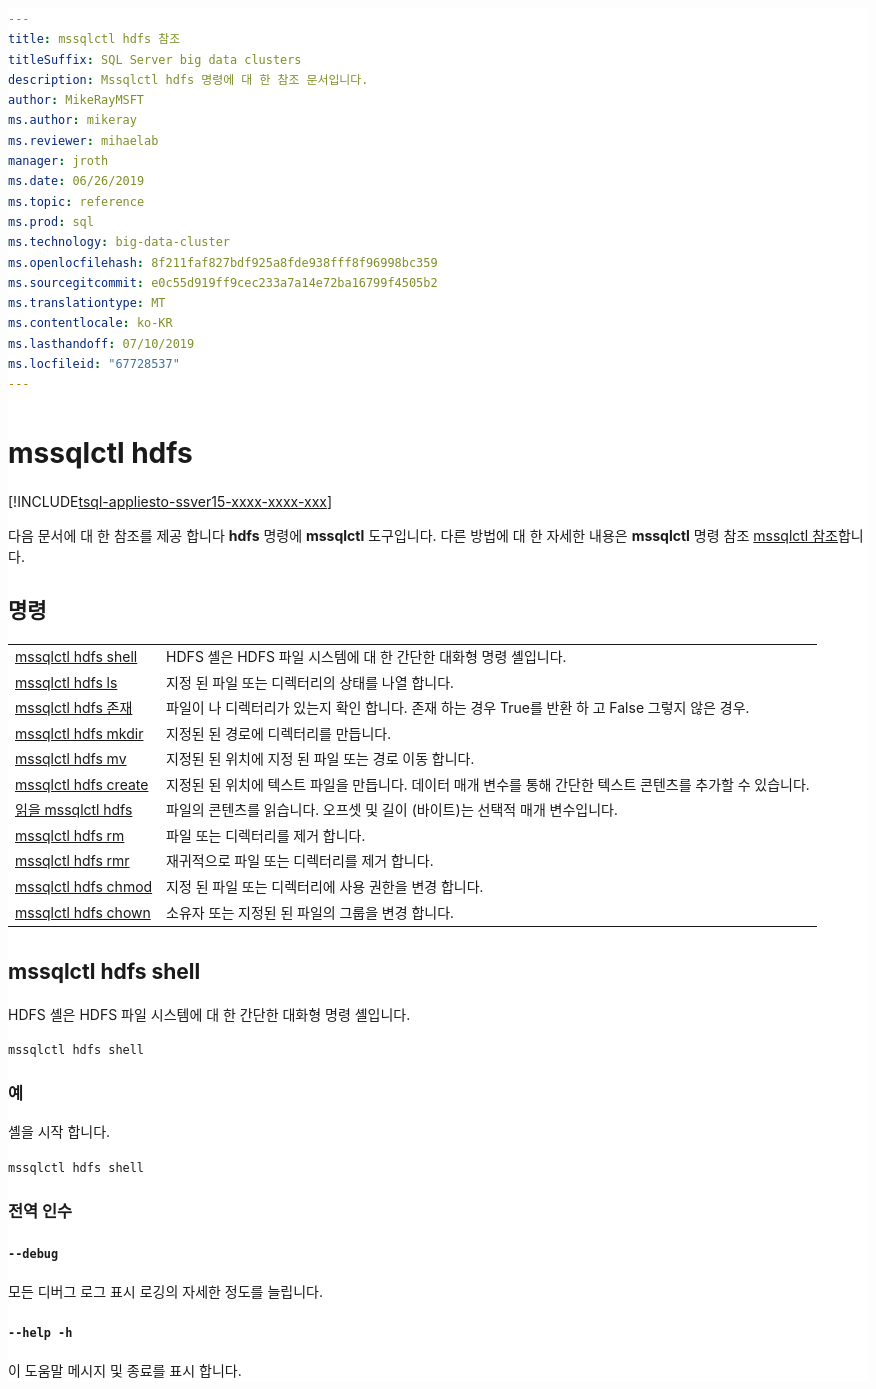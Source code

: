```yaml
---
title: mssqlctl hdfs 참조
titleSuffix: SQL Server big data clusters
description: Mssqlctl hdfs 명령에 대 한 참조 문서입니다.
author: MikeRayMSFT
ms.author: mikeray
ms.reviewer: mihaelab
manager: jroth
ms.date: 06/26/2019
ms.topic: reference
ms.prod: sql
ms.technology: big-data-cluster
ms.openlocfilehash: 8f211faf827bdf925a8fde938fff8f96998bc359
ms.sourcegitcommit: e0c55d919ff9cec233a7a14e72ba16799f4505b2
ms.translationtype: MT
ms.contentlocale: ko-KR
ms.lasthandoff: 07/10/2019
ms.locfileid: "67728537"
---
```

# <a name="mssqlctl-hdfs"></a>mssqlctl hdfs

[!INCLUDE[tsql-appliesto-ssver15-xxxx-xxxx-xxx](../includes/tsql-appliesto-ssver15-xxxx-xxxx-xxx.md)]

다음 문서에 대 한 참조를 제공 합니다 **hdfs** 명령에 **mssqlctl** 도구입니다. 다른 방법에 대 한 자세한 내용은 **mssqlctl** 명령 참조 [mssqlctl 참조](reference-mssqlctl.md)합니다.

## <a name="commands"></a>명령
|     |     |
| --- | --- |
[mssqlctl hdfs shell](#mssqlctl-hdfs-shell) | HDFS 셸은 HDFS 파일 시스템에 대 한 간단한 대화형 명령 셸입니다.
[mssqlctl hdfs ls](#mssqlctl-hdfs-ls) | 지정 된 파일 또는 디렉터리의 상태를 나열 합니다.
[mssqlctl hdfs 존재](#mssqlctl-hdfs-exists) | 파일이 나 디렉터리가 있는지 확인 합니다.  존재 하는 경우 True를 반환 하 고 False 그렇지 않은 경우.
[mssqlctl hdfs mkdir](#mssqlctl-hdfs-mkdir) | 지정된 된 경로에 디렉터리를 만듭니다.
[mssqlctl hdfs mv](#mssqlctl-hdfs-mv) | 지정된 된 위치에 지정 된 파일 또는 경로 이동 합니다.
[mssqlctl hdfs create](#mssqlctl-hdfs-create) | 지정된 된 위치에 텍스트 파일을 만듭니다.  데이터 매개 변수를 통해 간단한 텍스트 콘텐츠를 추가할 수 있습니다.
[읽을 mssqlctl hdfs](#mssqlctl-hdfs-read) | 파일의 콘텐츠를 읽습니다.  오프셋 및 길이 (바이트)는 선택적 매개 변수입니다.
[mssqlctl hdfs rm](#mssqlctl-hdfs-rm) | 파일 또는 디렉터리를 제거 합니다.
[mssqlctl hdfs rmr](#mssqlctl-hdfs-rmr) | 재귀적으로 파일 또는 디렉터리를 제거 합니다.
[mssqlctl hdfs chmod](#mssqlctl-hdfs-chmod) | 지정 된 파일 또는 디렉터리에 사용 권한을 변경 합니다.
[mssqlctl hdfs chown](#mssqlctl-hdfs-chown) | 소유자 또는 지정된 된 파일의 그룹을 변경 합니다.
## <a name="mssqlctl-hdfs-shell"></a>mssqlctl hdfs shell
HDFS 셸은 HDFS 파일 시스템에 대 한 간단한 대화형 명령 셸입니다.
```bash
mssqlctl hdfs shell 
```
### <a name="examples"></a>예
셸을 시작 합니다.
```bash
mssqlctl hdfs shell
```
### <a name="global-arguments"></a>전역 인수
#### `--debug`
모든 디버그 로그 표시 로깅의 자세한 정도를 늘립니다.
#### `--help -h`
이 도움말 메시지 및 종료를 표시 합니다.